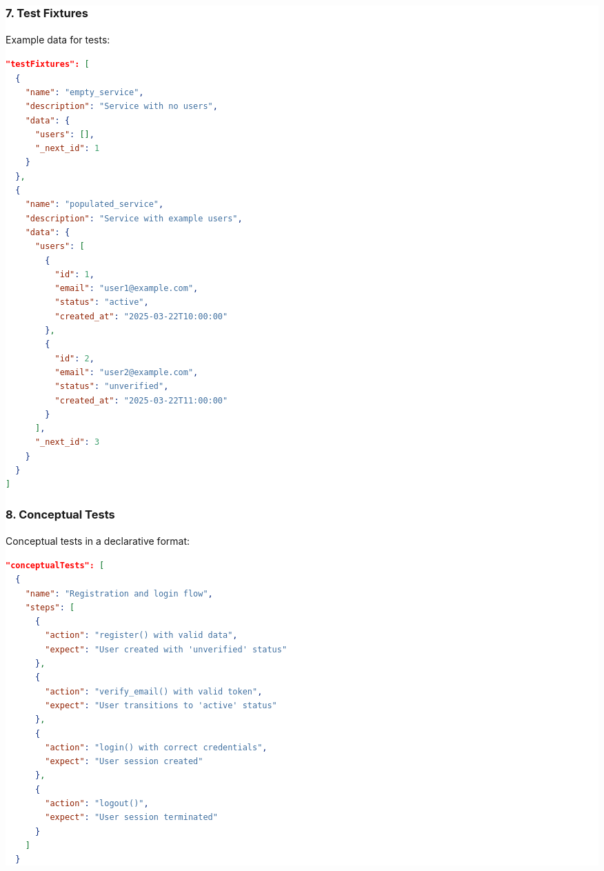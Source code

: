 ### 7. Test Fixtures

Example data for tests:

```json
"testFixtures": [
  {
    "name": "empty_service",
    "description": "Service with no users",
    "data": {
      "users": [],
      "_next_id": 1
    }
  },
  {
    "name": "populated_service",
    "description": "Service with example users",
    "data": {
      "users": [
        {
          "id": 1,
          "email": "user1@example.com",
          "status": "active",
          "created_at": "2025-03-22T10:00:00"
        },
        {
          "id": 2,
          "email": "user2@example.com",
          "status": "unverified",
          "created_at": "2025-03-22T11:00:00"
        }
      ],
      "_next_id": 3
    }
  }
]
```

### 8. Conceptual Tests

Conceptual tests in a declarative format:

```json
"conceptualTests": [
  {
    "name": "Registration and login flow",
    "steps": [
      {
        "action": "register() with valid data",
        "expect": "User created with 'unverified' status"
      },
      {
        "action": "verify_email() with valid token",
        "expect": "User transitions to 'active' status"
      },
      {
        "action": "login() with correct credentials",
        "expect": "User session created"
      },
      {
        "action": "logout()",
        "expect": "User session terminated"
      }
    ]
  }
```